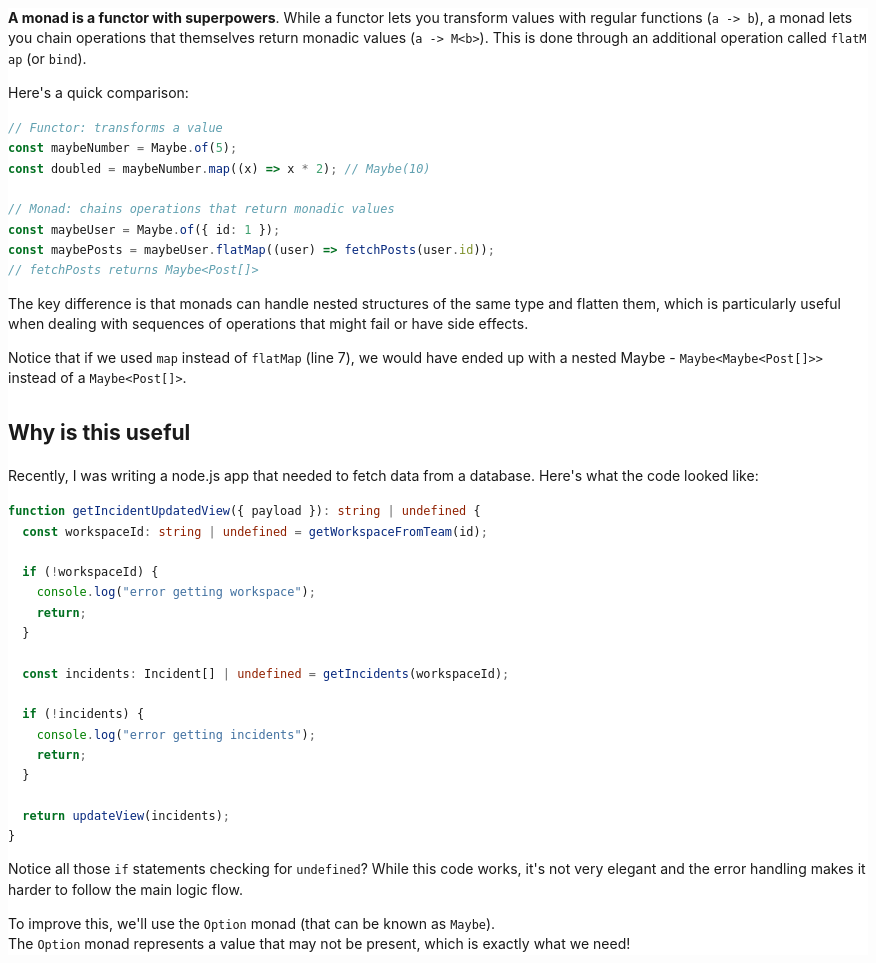 **A monad is a functor with superpowers**. While a functor lets you transform values with regular functions (`a -> b`), a monad lets you chain operations that themselves return monadic values (`a -> M<b>`). This is done through an additional operation called `flatMap` (or `bind`).

Here's a quick comparison:

```typescript showLineNumbers /map/ /flatMap/
// Functor: transforms a value
const maybeNumber = Maybe.of(5);
const doubled = maybeNumber.map((x) => x * 2); // Maybe(10)

// Monad: chains operations that return monadic values
const maybeUser = Maybe.of({ id: 1 });
const maybePosts = maybeUser.flatMap((user) => fetchPosts(user.id));
// fetchPosts returns Maybe<Post[]>
```

The key difference is that monads can handle nested structures of the same type and flatten them, which is particularly useful when dealing with sequences of operations that might fail or have side effects.

Notice that if we used `map` instead of `flatMap` (line 7), we would have ended up with a nested Maybe - `Maybe<Maybe<Post[]>>` instead of a `Maybe<Post[]>`.

## Why is this useful

Recently, I was writing a node.js app that needed to fetch data from a database. Here's what the code looked like:

```typescript
function getIncidentUpdatedView({ payload }): string | undefined {
  const workspaceId: string | undefined = getWorkspaceFromTeam(id);

  if (!workspaceId) {
    console.log("error getting workspace");
    return;
  }

  const incidents: Incident[] | undefined = getIncidents(workspaceId);

  if (!incidents) {
    console.log("error getting incidents");
    return;
  }

  return updateView(incidents);
}
```

Notice all those `if` statements checking for `undefined`? While this code works, it's not very elegant and the error handling makes it harder to follow the main logic flow.

To improve this, we'll use the `Option` monad (that can be known as `Maybe`).\
The `Option` monad represents a value that may not be present, which is exactly what we need!
